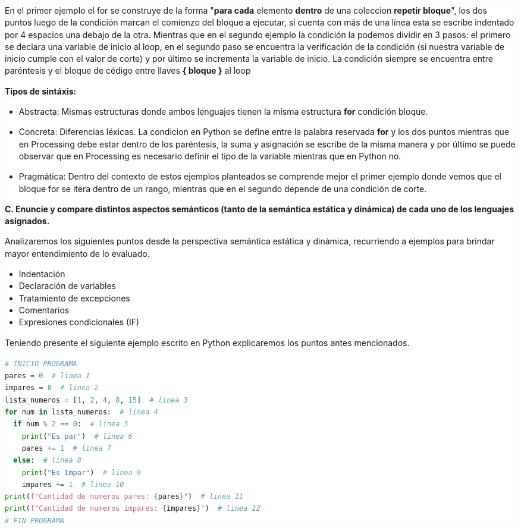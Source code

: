 En el primer ejemplo el for se construye de la forma
"**para cada** elemento **dentro** de una coleccion **repetir bloque**", los 
dos puntos luego de la condición marcan el comienzo del bloque
a ejecutar, si cuenta con más de una línea esta se escribe 
indentado por 4 espacios una debajo de la otra. Mientras que en el
segundo ejemplo la condición la podemos dividir en 3 pasos: 
el primero se declara una variable de inicio al loop, en el segundo
paso se encuentra la verificación de la condición (si nuestra variable
de inicio cumple con el valor de corte) y por último se incrementa la 
variable de inicio. La condición siempre se encuentra entre paréntesis
y el bloque de cédigo entre llaves **{ bloque }**
al loop 

**Tipos de sintáxis:**

* Abstracta: Mismas estructuras donde ambos lenguajes tienen la misma
estructura **for** condición bloque.

* Concreta: Diferencias léxicas. La condicion en Python se define entre
la palabra reservada **for** y los dos puntos mientras que en Processing debe estar dentro de los paréntesis, la suma y asignación se
escribe de la misma manera y por último se puede observar que en Processing
es necesario definir el tipo de la variable mientras que en Python no.

* Pragmática: Dentro del contexto de estos ejemplos planteados se comprende
mejor el primer ejemplo donde vemos que el bloque for se itera dentro de un rango,
mientras que en el segundo depende de una condición de corte.

**C. Enuncie y compare distintos aspectos semánticos (tanto de la semántica estática y dinámica)
de cada uno de los lenguajes asignados.**

Analizaremos los siguientes puntos desde la perspectiva semántica estática y dinámica,
recurriendo a ejemplos para brindar mayor entendimiento de lo evaluado.

*  Indentación
*  Declaración de variables
*  Tratamiento de excepciones
*  Comentarios
*  Expresiones condicionales (IF)

Teniendo presente el siguiente ejemplo escrito en Python explicaremos los puntos antes mencionados. 

```python
# INICIO PROGRAMA
pares = 0  # linea 1
impares = 0  # linea 2
lista_numeros = [1, 2, 4, 8, 15]  # linea 3
for num in lista_numeros:  # linea 4
  if num % 2 == 0:  # linea 5
    print("Es par")  # linea 6
    pares += 1  # linea 7
  else:  # linea 8
    print("Es Impar")  # linea 9
    impares += 1  # linea 10
print(f"Cantidad de numeros pares: {pares}")  # linea 11
print(f"Cantidad de numeros impares: {impares}")  # linea 12
# FIN PROGRAMA
```
